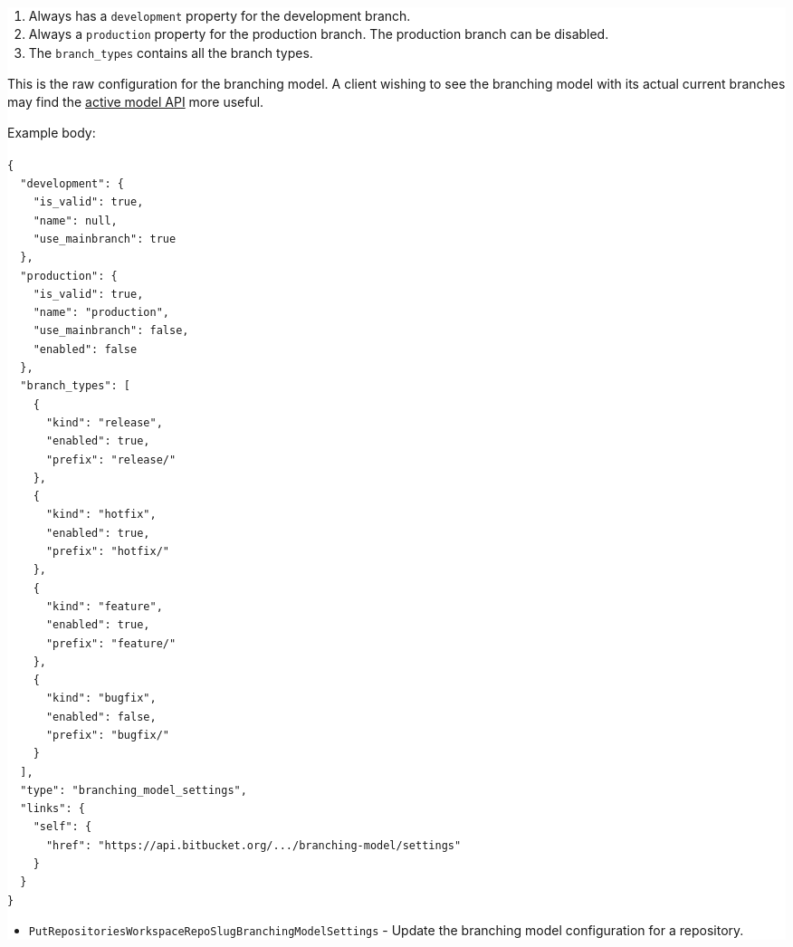 1. Always has a `development` property for the development branch.
2. Always a `production` property for the production branch. The
   production branch can be disabled.
3. The `branch_types` contains all the branch types.

This is the raw configuration for the branching model. A client
wishing to see the branching model with its actual current branches may
find the [active model API](../branching-model#get) more useful.

Example body:

```
{
  "development": {
    "is_valid": true,
    "name": null,
    "use_mainbranch": true
  },
  "production": {
    "is_valid": true,
    "name": "production",
    "use_mainbranch": false,
    "enabled": false
  },
  "branch_types": [
    {
      "kind": "release",
      "enabled": true,
      "prefix": "release/"
    },
    {
      "kind": "hotfix",
      "enabled": true,
      "prefix": "hotfix/"
    },
    {
      "kind": "feature",
      "enabled": true,
      "prefix": "feature/"
    },
    {
      "kind": "bugfix",
      "enabled": false,
      "prefix": "bugfix/"
    }
  ],
  "type": "branching_model_settings",
  "links": {
    "self": {
      "href": "https://api.bitbucket.org/.../branching-model/settings"
    }
  }
}
```
* `PutRepositoriesWorkspaceRepoSlugBranchingModelSettings` - Update the branching model configuration for a repository.
